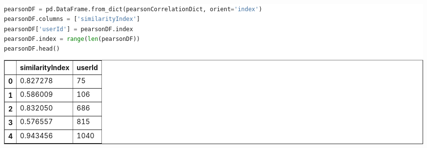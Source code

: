 
```python
pearsonDF = pd.DataFrame.from_dict(pearsonCorrelationDict, orient='index')
pearsonDF.columns = ['similarityIndex']
pearsonDF['userId'] = pearsonDF.index
pearsonDF.index = range(len(pearsonDF))
pearsonDF.head()
```




<div>
<style scoped>
    .dataframe tbody tr th:only-of-type {
        vertical-align: middle;
    }


    .dataframe tbody tr th {    vertical-align: top;}.dataframe thead th {    text-align: right;}

</style>

<table border="1" class="dataframe">
  <thead>
    <tr style="text-align: right;">
      <th></th>
      <th>similarityIndex</th>
      <th>userId</th>
    </tr>
  </thead>
  <tbody>
    <tr>
      <th>0</th>
      <td>0.827278</td>
      <td>75</td>
    </tr>
    <tr>
      <th>1</th>
      <td>0.586009</td>
      <td>106</td>
    </tr>
    <tr>
      <th>2</th>
      <td>0.832050</td>
      <td>686</td>
    </tr>
    <tr>
      <th>3</th>
      <td>0.576557</td>
      <td>815</td>
    </tr>
    <tr>
      <th>4</th>
      <td>0.943456</td>
      <td>1040</td>
    </tr>
  </tbody>
</table>
